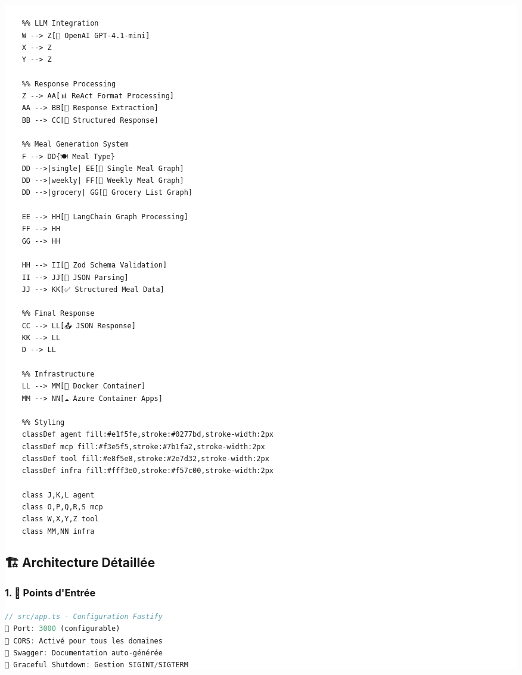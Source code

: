 ```mermaid
    
    %% LLM Integration
    W --> Z[🤖 OpenAI GPT-4.1-mini]
    X --> Z
    Y --> Z
    
    %% Response Processing
    Z --> AA[📊 ReAct Format Processing]
    AA --> BB[🔄 Response Extraction]
    BB --> CC[💬 Structured Response]
    
    %% Meal Generation System
    F --> DD{🍽️ Meal Type}
    DD -->|single| EE[🍱 Single Meal Graph]
    DD -->|weekly| FF[📅 Weekly Meal Graph]
    DD -->|grocery| GG[🛒 Grocery List Graph]
    
    EE --> HH[🎯 LangChain Graph Processing]
    FF --> HH
    GG --> HH
    
    HH --> II[📄 Zod Schema Validation]
    II --> JJ[🔄 JSON Parsing]
    JJ --> KK[✅ Structured Meal Data]
    
    %% Final Response
    CC --> LL[📤 JSON Response]
    KK --> LL
    D --> LL
    
    %% Infrastructure
    LL --> MM[🐳 Docker Container]
    MM --> NN[☁️ Azure Container Apps]
    
    %% Styling
    classDef agent fill:#e1f5fe,stroke:#0277bd,stroke-width:2px
    classDef mcp fill:#f3e5f5,stroke:#7b1fa2,stroke-width:2px
    classDef tool fill:#e8f5e8,stroke:#2e7d32,stroke-width:2px
    classDef infra fill:#fff3e0,stroke:#f57c00,stroke-width:2px
    
    class J,K,L agent
    class O,P,Q,R,S mcp
    class W,X,Y,Z tool
    class MM,NN infra
```

## 🏗️ Architecture Détaillée

### 1. 🎯 **Points d'Entrée**
```typescript
// src/app.ts - Configuration Fastify
📍 Port: 3000 (configurable)
📍 CORS: Activé pour tous les domaines
📍 Swagger: Documentation auto-générée
📍 Graceful Shutdown: Gestion SIGINT/SIGTERM
```
